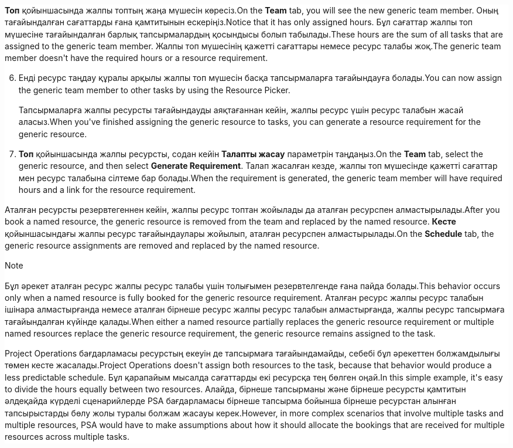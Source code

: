    <span data-ttu-id="e7cd1-179">**Топ** қойыншасында жалпы топтың жаңа мүшесін көресіз.</span><span class="sxs-lookup"><span data-stu-id="e7cd1-179">On the **Team** tab, you will see the new generic team member.</span></span> <span data-ttu-id="e7cd1-180">Оның тағайындалған сағаттарды ғана қамтитынын ескеріңіз.</span><span class="sxs-lookup"><span data-stu-id="e7cd1-180">Notice that it has only assigned hours.</span></span> <span data-ttu-id="e7cd1-181">Бұл сағаттар жалпы топ мүшесіне тағайындалған барлық тапсырмалардың қосындысы болып табылады.</span><span class="sxs-lookup"><span data-stu-id="e7cd1-181">These hours are the sum of all tasks that are assigned to the generic team member.</span></span> <span data-ttu-id="e7cd1-182">Жалпы топ мүшесінің қажетті сағаттары немесе ресурс талабы жоқ.</span><span class="sxs-lookup"><span data-stu-id="e7cd1-182">The generic team member doesn't have the required hours or a resource requirement.</span></span>

6. <span data-ttu-id="e7cd1-183">Енді ресурс таңдау құралы арқылы жалпы топ мүшесін басқа тапсырмаларға тағайындауға болады.</span><span class="sxs-lookup"><span data-stu-id="e7cd1-183">You can now assign the generic team member to other tasks by using the Resource Picker.</span></span>

   <span data-ttu-id="e7cd1-184">Тапсырмаларға жалпы ресурсты тағайындауды аяқтағаннан кейін, жалпы ресурс үшін ресурс талабын жасай аласыз.</span><span class="sxs-lookup"><span data-stu-id="e7cd1-184">When you've finished assigning the generic resource to tasks, you can generate a resource requirement for the generic resource.</span></span>

7. <span data-ttu-id="e7cd1-185">**Топ** қойыншасында жалпы ресурсты, содан кейін **Талапты жасау** параметрін таңдаңыз.</span><span class="sxs-lookup"><span data-stu-id="e7cd1-185">On the **Team** tab, select the generic resource, and then select **Generate Requirement**.</span></span> <span data-ttu-id="e7cd1-186">Талап жасалған кезде, жалпы топ мүшесінде қажетті сағаттар мен ресурс талабына сілтеме бар болады.</span><span class="sxs-lookup"><span data-stu-id="e7cd1-186">When the requirement is generated, the generic team member will have required hours and a link for the resource requirement.</span></span>

  <span data-ttu-id="e7cd1-187">Аталған ресурсты резервтегеннен кейін, жалпы ресурс топтан жойылады да аталған ресурспен алмастырылады.</span><span class="sxs-lookup"><span data-stu-id="e7cd1-187">After you book a named resource, the generic resource is removed from the team and replaced by the named resource.</span></span> <span data-ttu-id="e7cd1-188">**Кесте** қойыншасындағы жалпы ресурс тағайындаулары жойылып, аталған ресурспен алмастырылады.</span><span class="sxs-lookup"><span data-stu-id="e7cd1-188">On the **Schedule** tab, the generic resource assignments are removed and replaced by the named resource.</span></span>

  > [!NOTE]
  > <span data-ttu-id="e7cd1-189">Бұл әрекет аталған ресурс жалпы ресурс талабы үшін толығымен резервтелгенде ғана пайда болады.</span><span class="sxs-lookup"><span data-stu-id="e7cd1-189">This behavior occurs only when a named resource is fully booked for the generic resource requirement.</span></span> <span data-ttu-id="e7cd1-190">Аталған ресурс жалпы ресурс талабын ішінара алмастырғанда немесе аталған бірнеше ресурс жалпы ресурс талабын алмастырғанда, жалпы ресурс тапсырмаға тағайындалған күйінде қалады.</span><span class="sxs-lookup"><span data-stu-id="e7cd1-190">When either a named resource partially replaces the generic resource requirement or multiple named resources replace the generic resource requirement, the generic resource remains assigned to the task.</span></span>

<span data-ttu-id="e7cd1-191">Project Operations бағдарламасы ресурстың екеуін де тапсырмаға тағайындамайды, себебі бұл әрекеттен болжамдылығы төмен кесте жасалады.</span><span class="sxs-lookup"><span data-stu-id="e7cd1-191">Project Operations doesn't assign both resources to the task, because that behavior would produce a less predictable schedule.</span></span> <span data-ttu-id="e7cd1-192">Бұл қарапайым мысалда сағаттарды екі ресурсқа тең бөлген оңай.</span><span class="sxs-lookup"><span data-stu-id="e7cd1-192">In this simple example, it's easy to divide the hours equally between two resources.</span></span> <span data-ttu-id="e7cd1-193">Алайда, бірнеше тапсырманы және бірнеше ресурсты қамтитын әлдеқайда күрделі сценарийлерде PSA бағдарламасы бірнеше тапсырма бойынша бірнеше ресурстан алынған тапсырыстарды бөлу жолы туралы болжам жасауы керек.</span><span class="sxs-lookup"><span data-stu-id="e7cd1-193">However, in more complex scenarios that involve multiple tasks and multiple resources, PSA would have to make assumptions about how it should allocate the bookings that are received for multiple resources across multiple tasks.</span></span>
